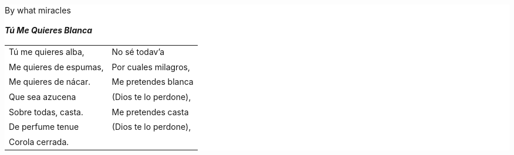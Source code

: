   </tr>
 </table>
 By what miracles
<p>
  <b>
   <i>
    Tú Me Quieres Blanca
   </i>
  </b>
  <br/>
 </p>
 <table border="0">
  <tr>
   <td>
    Tú me quieres alba,
   </td>
   <td>
    No sé todav’a
   </td>
  </tr>
  <tr>
   <td>
    Me quieres de espumas,
   </td>
   <td>
    Por cuales milagros,
   </td>
  </tr>
  <tr>
   <td>
    Me quieres de nácar.
   </td>
   <td>
    Me pretendes blanca
   </td>
  </tr>
  <tr>
   <td>
    Que sea azucena
   </td>
   <td>
    (Dios te lo perdone),
   </td>
  </tr>
  <tr>
   <td>
    Sobre todas, casta.
   </td>
   <td>
    Me pretendes casta
   </td>
  </tr>
  <tr>
   <td>
    De perfume tenue
   </td>
   <td>
    (Dios te lo perdone),
   </td>
  </tr>
  <tr>
   <td>
    Corola cerrada.
   </td>